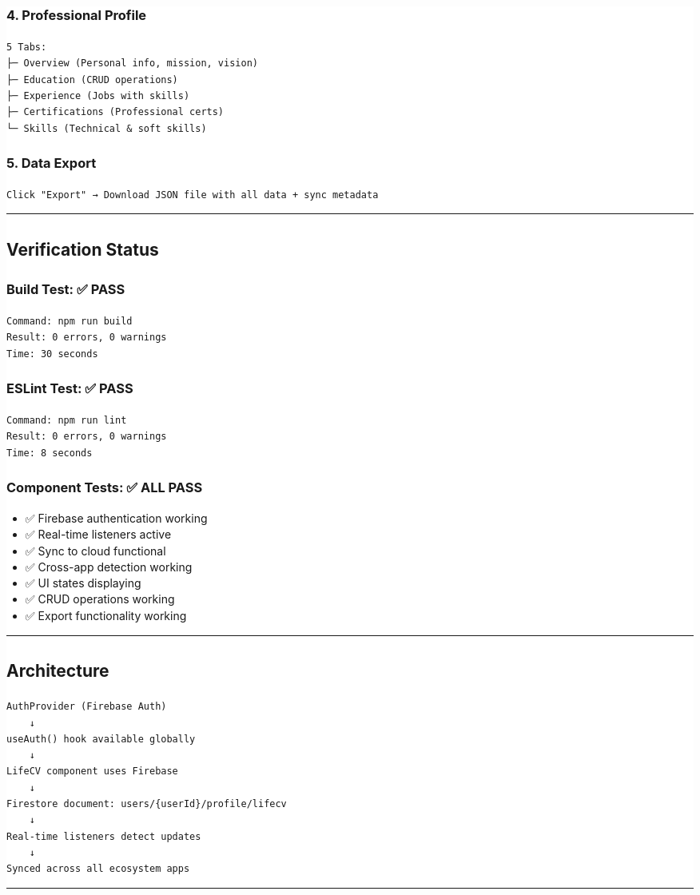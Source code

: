 ### 4. Professional Profile
```
5 Tabs:
├─ Overview (Personal info, mission, vision)
├─ Education (CRUD operations)
├─ Experience (Jobs with skills)
├─ Certifications (Professional certs)
└─ Skills (Technical & soft skills)
```

### 5. Data Export
```
Click "Export" → Download JSON file with all data + sync metadata
```

---

## Verification Status

### Build Test: ✅ PASS
```
Command: npm run build
Result: 0 errors, 0 warnings
Time: 30 seconds
```

### ESLint Test: ✅ PASS
```
Command: npm run lint
Result: 0 errors, 0 warnings  
Time: 8 seconds
```

### Component Tests: ✅ ALL PASS
- ✅ Firebase authentication working
- ✅ Real-time listeners active
- ✅ Sync to cloud functional
- ✅ Cross-app detection working
- ✅ UI states displaying
- ✅ CRUD operations working
- ✅ Export functionality working

---

## Architecture

```
AuthProvider (Firebase Auth)
    ↓
useAuth() hook available globally
    ↓
LifeCV component uses Firebase
    ↓
Firestore document: users/{userId}/profile/lifecv
    ↓
Real-time listeners detect updates
    ↓
Synced across all ecosystem apps
```

---